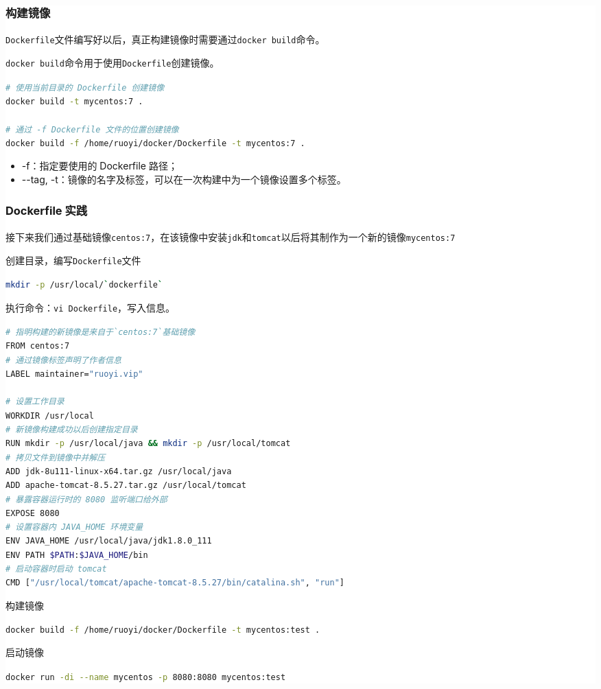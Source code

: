 ### 构建镜像

`Dockerfile`文件编写好以后，真正构建镜像时需要通过`docker build`命令。

`docker build`命令用于使用`Dockerfile`创建镜像。
```sh
# 使用当前目录的 Dockerfile 创建镜像
docker build -t mycentos:7 .

# 通过 -f Dockerfile 文件的位置创建镜像
docker build -f /home/ruoyi/docker/Dockerfile -t mycentos:7 .
```

* -f：指定要使用的 Dockerfile 路径；
* --tag, -t：镜像的名字及标签，可以在一次构建中为一个镜像设置多个标签。

### Dockerfile 实践

接下来我们通过基础镜像`centos:7`，在该镜像中安装`jdk`和`tomcat`以后将其制作为一个新的镜像`mycentos:7`

创建目录，编写`Dockerfile`文件
```sh
mkdir -p /usr/local/`dockerfile`
```


执行命令：`vi Dockerfile`，写入信息。
```sh
# 指明构建的新镜像是来自于`centos:7`基础镜像
FROM centos:7
# 通过镜像标签声明了作者信息
LABEL maintainer="ruoyi.vip"

# 设置工作目录
WORKDIR /usr/local
# 新镜像构建成功以后创建指定目录
RUN mkdir -p /usr/local/java && mkdir -p /usr/local/tomcat
# 拷贝文件到镜像中并解压
ADD jdk-8u111-linux-x64.tar.gz /usr/local/java
ADD apache-tomcat-8.5.27.tar.gz /usr/local/tomcat
# 暴露容器运行时的 8080 监听端口给外部
EXPOSE 8080
# 设置容器内 JAVA_HOME 环境变量
ENV JAVA_HOME /usr/local/java/jdk1.8.0_111
ENV PATH $PATH:$JAVA_HOME/bin
# 启动容器时启动 tomcat
CMD ["/usr/local/tomcat/apache-tomcat-8.5.27/bin/catalina.sh", "run"]
```

构建镜像
```sh
docker build -f /home/ruoyi/docker/Dockerfile -t mycentos:test .
```

启动镜像
```sh
docker run -di --name mycentos -p 8080:8080 mycentos:test
```

